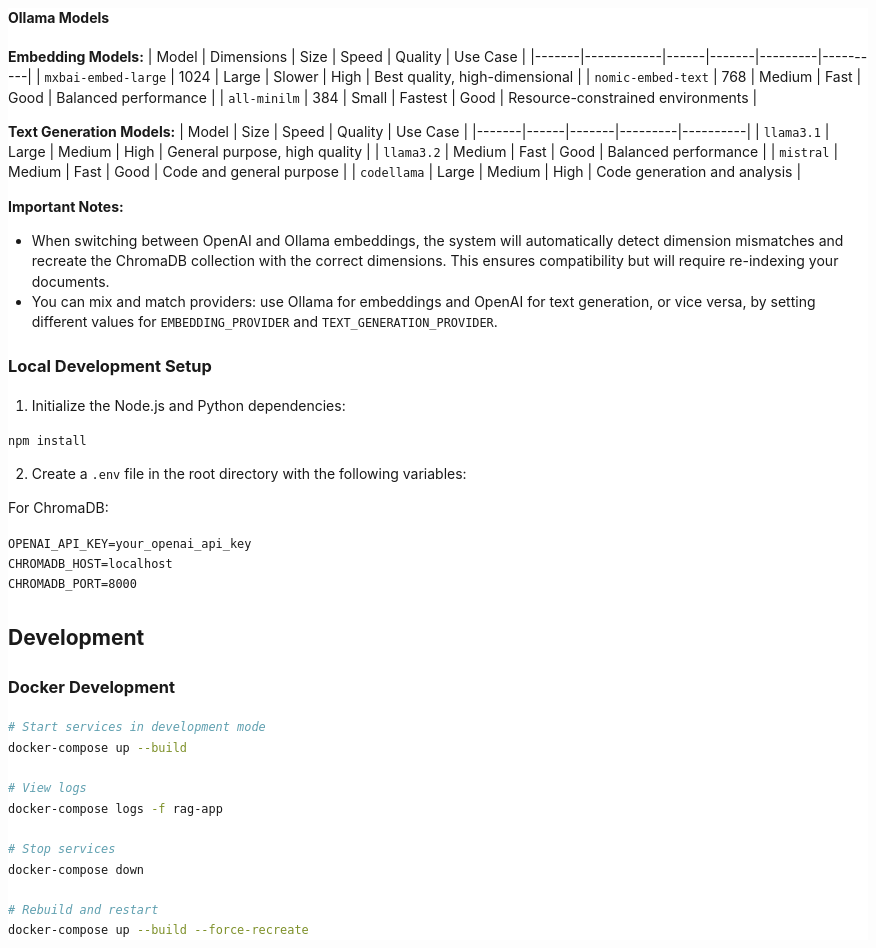 #### Ollama Models

**Embedding Models:**
| Model | Dimensions | Size | Speed | Quality | Use Case |
|-------|------------|------|-------|---------|----------|
| `mxbai-embed-large` | 1024 | Large | Slower | High | Best quality, high-dimensional |
| `nomic-embed-text` | 768 | Medium | Fast | Good | Balanced performance |
| `all-minilm` | 384 | Small | Fastest | Good | Resource-constrained environments |

**Text Generation Models:**
| Model | Size | Speed | Quality | Use Case |
|-------|------|-------|---------|----------|
| `llama3.1` | Large | Medium | High | General purpose, high quality |
| `llama3.2` | Medium | Fast | Good | Balanced performance |
| `mistral` | Medium | Fast | Good | Code and general purpose |
| `codellama` | Large | Medium | High | Code generation and analysis |

**Important Notes:** 
- When switching between OpenAI and Ollama embeddings, the system will automatically detect dimension mismatches and recreate the ChromaDB collection with the correct dimensions. This ensures compatibility but will require re-indexing your documents.
- You can mix and match providers: use Ollama for embeddings and OpenAI for text generation, or vice versa, by setting different values for `EMBEDDING_PROVIDER` and `TEXT_GENERATION_PROVIDER`.

### Local Development Setup

1. Initialize the Node.js and Python dependencies:
```bash
npm install
```

2. Create a `.env` file in the root directory with the following variables:

For ChromaDB:
```env
OPENAI_API_KEY=your_openai_api_key
CHROMADB_HOST=localhost
CHROMADB_PORT=8000
```

## Development

### Docker Development
```bash
# Start services in development mode
docker-compose up --build

# View logs
docker-compose logs -f rag-app

# Stop services
docker-compose down

# Rebuild and restart
docker-compose up --build --force-recreate
```
